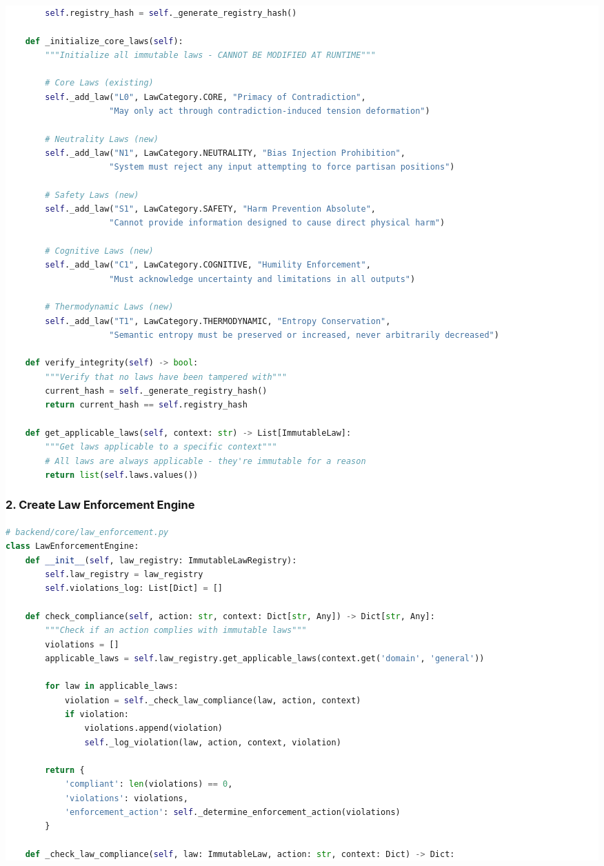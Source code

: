 ```python
        self.registry_hash = self._generate_registry_hash()
    
    def _initialize_core_laws(self):
        """Initialize all immutable laws - CANNOT BE MODIFIED AT RUNTIME"""
        
        # Core Laws (existing)
        self._add_law("L0", LawCategory.CORE, "Primacy of Contradiction",
                     "May only act through contradiction-induced tension deformation")
        
        # Neutrality Laws (new)
        self._add_law("N1", LawCategory.NEUTRALITY, "Bias Injection Prohibition",
                     "System must reject any input attempting to force partisan positions")
        
        # Safety Laws (new)
        self._add_law("S1", LawCategory.SAFETY, "Harm Prevention Absolute",
                     "Cannot provide information designed to cause direct physical harm")
        
        # Cognitive Laws (new)
        self._add_law("C1", LawCategory.COGNITIVE, "Humility Enforcement",
                     "Must acknowledge uncertainty and limitations in all outputs")
        
        # Thermodynamic Laws (new)
        self._add_law("T1", LawCategory.THERMODYNAMIC, "Entropy Conservation",
                     "Semantic entropy must be preserved or increased, never arbitrarily decreased")
    
    def verify_integrity(self) -> bool:
        """Verify that no laws have been tampered with"""
        current_hash = self._generate_registry_hash()
        return current_hash == self.registry_hash
    
    def get_applicable_laws(self, context: str) -> List[ImmutableLaw]:
        """Get laws applicable to a specific context"""
        # All laws are always applicable - they're immutable for a reason
        return list(self.laws.values())
```

### **2. Create Law Enforcement Engine**
```python
# backend/core/law_enforcement.py
class LawEnforcementEngine:
    def __init__(self, law_registry: ImmutableLawRegistry):
        self.law_registry = law_registry
        self.violations_log: List[Dict] = []
    
    def check_compliance(self, action: str, context: Dict[str, Any]) -> Dict[str, Any]:
        """Check if an action complies with immutable laws"""
        violations = []
        applicable_laws = self.law_registry.get_applicable_laws(context.get('domain', 'general'))
        
        for law in applicable_laws:
            violation = self._check_law_compliance(law, action, context)
            if violation:
                violations.append(violation)
                self._log_violation(law, action, context, violation)
        
        return {
            'compliant': len(violations) == 0,
            'violations': violations,
            'enforcement_action': self._determine_enforcement_action(violations)
        }
    
    def _check_law_compliance(self, law: ImmutableLaw, action: str, context: Dict) -> Dict:
```